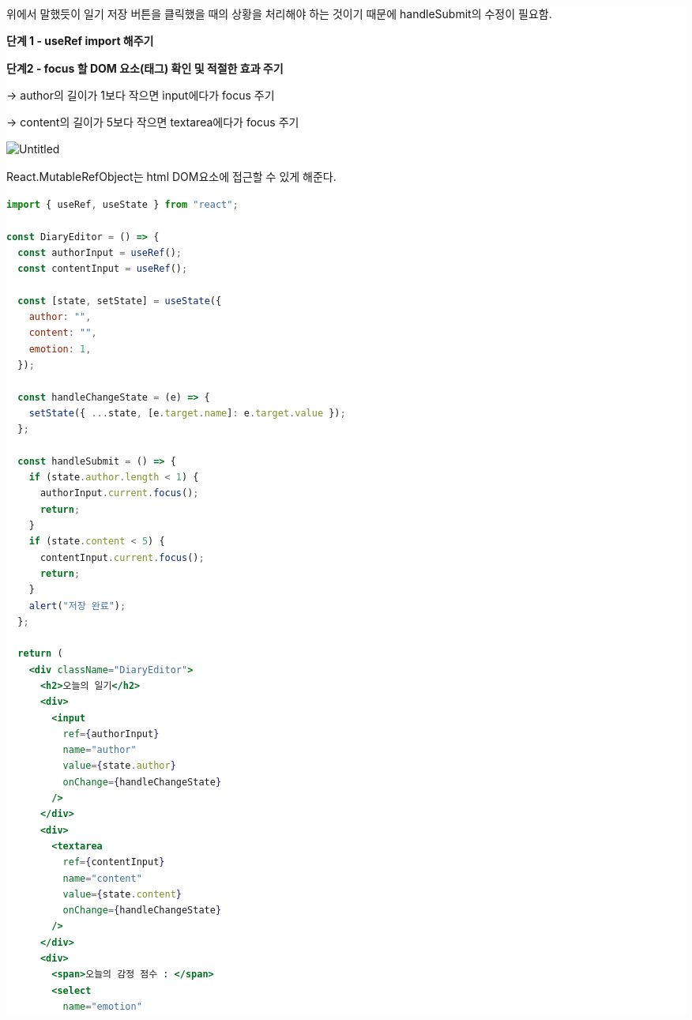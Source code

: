위에서 말했듯이 일기 저장 버튼을 클릭했을 때의 상황을 처리해야 하는 것이기 때문에 handleSubmit의 수정이 필요함.

**단계 1 - useRef import 해주기**

**단계2 - focus 할 DOM 요소(태그) 확인 및 적절한 효과 주기**

→ author의 길이가 1보다 작으면 input에다가 focus 주기

→ content의 길이가 5보다 작으면 textarea에다가 focus 주기

![Untitled](%E1%84%92%E1%85%A1%E1%86%AB%E1%84%8B%E1%85%B5%E1%86%B8%20%E1%84%8F%E1%85%B3%E1%84%80%E1%85%B5%E1%84%85%E1%85%A9%20%E1%84%8C%E1%85%A1%E1%86%AF%E1%84%85%E1%85%A1%E1%84%86%E1%85%A5%E1%86%A8%E1%84%80%E1%85%B5%20be6a156c153f48049f84c633fc175ed7/Untitled%2025.png)

React.MutableRefObject는 html DOM요소에 접근할 수 있게 해준다.

```jsx
import { useRef, useState } from "react";

const DiaryEditor = () => {
  const authorInput = useRef();
  const contentInput = useRef();

  const [state, setState] = useState({
    author: "",
    content: "",
    emotion: 1,
  });

  const handleChangeState = (e) => {
    setState({ ...state, [e.target.name]: e.target.value });
  };

  const handleSubmit = () => {
    if (state.author.length < 1) {
      authorInput.current.focus();
      return;
    }
    if (state.content < 5) {
      contentInput.current.focus();
      return;
    }
    alert("저장 완료");
  };

  return (
    <div className="DiaryEditor">
      <h2>오늘의 일기</h2>
      <div>
        <input
          ref={authorInput}
          name="author"
          value={state.author}
          onChange={handleChangeState}
        />
      </div>
      <div>
        <textarea
          ref={contentInput}
          name="content"
          value={state.content}
          onChange={handleChangeState}
        />
      </div>
      <div>
        <span>오늘의 감정 점수 : </span>
        <select
          name="emotion"
```